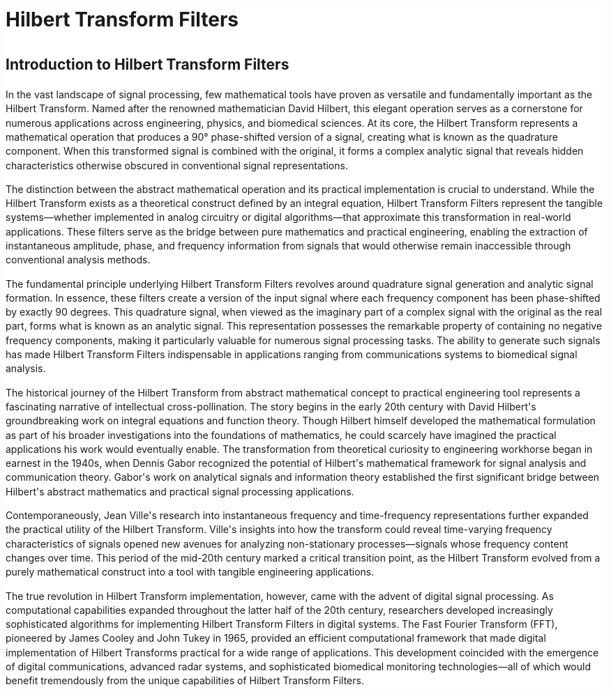 
# Hilbert Transform Filters

## Introduction to Hilbert Transform Filters

In the vast landscape of signal processing, few mathematical tools have proven as versatile and fundamentally important as the Hilbert Transform. Named after the renowned mathematician David Hilbert, this elegant operation serves as a cornerstone for numerous applications across engineering, physics, and biomedical sciences. At its core, the Hilbert Transform represents a mathematical operation that produces a 90° phase-shifted version of a signal, creating what is known as the quadrature component. When this transformed signal is combined with the original, it forms a complex analytic signal that reveals hidden characteristics otherwise obscured in conventional signal representations.

The distinction between the abstract mathematical operation and its practical implementation is crucial to understand. While the Hilbert Transform exists as a theoretical construct defined by an integral equation, Hilbert Transform Filters represent the tangible systems—whether implemented in analog circuitry or digital algorithms—that approximate this transformation in real-world applications. These filters serve as the bridge between pure mathematics and practical engineering, enabling the extraction of instantaneous amplitude, phase, and frequency information from signals that would otherwise remain inaccessible through conventional analysis methods.

The fundamental principle underlying Hilbert Transform Filters revolves around quadrature signal generation and analytic signal formation. In essence, these filters create a version of the input signal where each frequency component has been phase-shifted by exactly 90 degrees. This quadrature signal, when viewed as the imaginary part of a complex signal with the original as the real part, forms what is known as an analytic signal. This representation possesses the remarkable property of containing no negative frequency components, making it particularly valuable for numerous signal processing tasks. The ability to generate such signals has made Hilbert Transform Filters indispensable in applications ranging from communications systems to biomedical signal analysis.

The historical journey of the Hilbert Transform from abstract mathematical concept to practical engineering tool represents a fascinating narrative of intellectual cross-pollination. The story begins in the early 20th century with David Hilbert's groundbreaking work on integral equations and function theory. Though Hilbert himself developed the mathematical formulation as part of his broader investigations into the foundations of mathematics, he could scarcely have imagined the practical applications his work would eventually enable. The transformation from theoretical curiosity to engineering workhorse began in earnest in the 1940s, when Dennis Gabor recognized the potential of Hilbert's mathematical framework for signal analysis and communication theory. Gabor's work on analytical signals and information theory established the first significant bridge between Hilbert's abstract mathematics and practical signal processing applications.

Contemporaneously, Jean Ville's research into instantaneous frequency and time-frequency representations further expanded the practical utility of the Hilbert Transform. Ville's insights into how the transform could reveal time-varying frequency characteristics of signals opened new avenues for analyzing non-stationary processes—signals whose frequency content changes over time. This period of the mid-20th century marked a critical transition point, as the Hilbert Transform evolved from a purely mathematical construct into a tool with tangible engineering applications.

The true revolution in Hilbert Transform implementation, however, came with the advent of digital signal processing. As computational capabilities expanded throughout the latter half of the 20th century, researchers developed increasingly sophisticated algorithms for implementing Hilbert Transform Filters in digital systems. The Fast Fourier Transform (FFT), pioneered by James Cooley and John Tukey in 1965, provided an efficient computational framework that made digital implementation of Hilbert Transforms practical for a wide range of applications. This development coincided with the emergence of digital communications, advanced radar systems, and sophisticated biomedical monitoring technologies—all of which would benefit tremendously from the unique capabilities of Hilbert Transform Filters.

